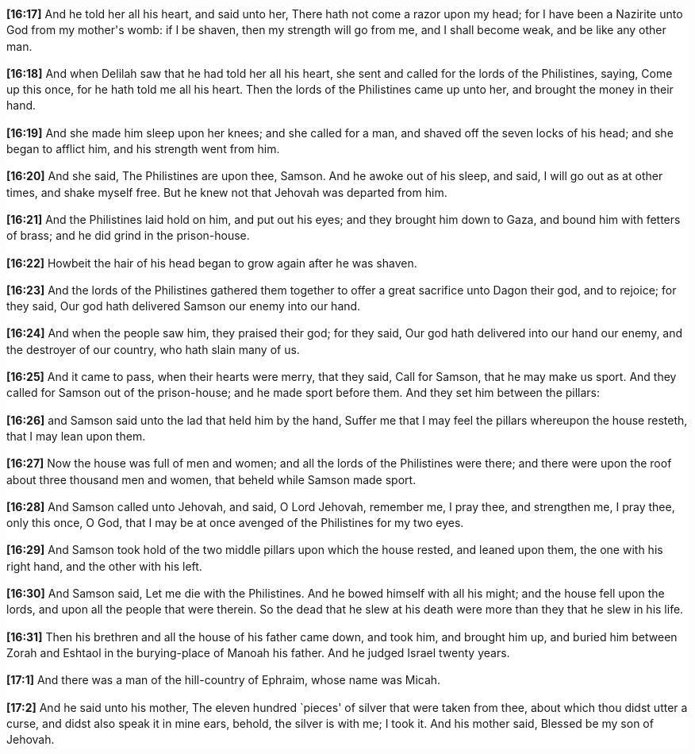 **[16:17]** And he told her all his heart, and said unto her, There hath not come a razor upon my head; for I have been a Nazirite unto God from my mother's womb: if I be shaven, then my strength will go from me, and I shall become weak, and be like any other man.

**[16:18]** And when Delilah saw that he had told her all his heart, she sent and called for the lords of the Philistines, saying, Come up this once, for he hath told me all his heart. Then the lords of the Philistines came up unto her, and brought the money in their hand.

**[16:19]** And she made him sleep upon her knees; and she called for a man, and shaved off the seven locks of his head; and she began to afflict him, and his strength went from him.

**[16:20]** And she said, The Philistines are upon thee, Samson. And he awoke out of his sleep, and said, I will go out as at other times, and shake myself free. But he knew not that Jehovah was departed from him.

**[16:21]** And the Philistines laid hold on him, and put out his eyes; and they brought him down to Gaza, and bound him with fetters of brass; and he did grind in the prison-house.

**[16:22]** Howbeit the hair of his head began to grow again after he was shaven.

**[16:23]** And the lords of the Philistines gathered them together to offer a great sacrifice unto Dagon their god, and to rejoice; for they said, Our god hath delivered Samson our enemy into our hand.

**[16:24]** And when the people saw him, they praised their god; for they said, Our god hath delivered into our hand our enemy, and the destroyer of our country, who hath slain many of us.

**[16:25]** And it came to pass, when their hearts were merry, that they said, Call for Samson, that he may make us sport. And they called for Samson out of the prison-house; and he made sport before them. And they set him between the pillars:

**[16:26]** and Samson said unto the lad that held him by the hand, Suffer me that I may feel the pillars whereupon the house resteth, that I may lean upon them.

**[16:27]** Now the house was full of men and women; and all the lords of the Philistines were there; and there were upon the roof about three thousand men and women, that beheld while Samson made sport.

**[16:28]** And Samson called unto Jehovah, and said, O Lord Jehovah, remember me, I pray thee, and strengthen me, I pray thee, only this once, O God, that I may be at once avenged of the Philistines for my two eyes.

**[16:29]** And Samson took hold of the two middle pillars upon which the house rested, and leaned upon them, the one with his right hand, and the other with his left.

**[16:30]** And Samson said, Let me die with the Philistines. And he bowed himself with all his might; and the house fell upon the lords, and upon all the people that were therein. So the dead that he slew at his death were more than they that he slew in his life.

**[16:31]** Then his brethren and all the house of his father came down, and took him, and brought him up, and buried him between Zorah and Eshtaol in the burying-place of Manoah his father. And he judged Israel twenty years.

**[17:1]** And there was a man of the hill-country of Ephraim, whose name was Micah.

**[17:2]** And he said unto his mother, The eleven hundred \`pieces' of silver that were taken from thee, about which thou didst utter a curse, and didst also speak it in mine ears, behold, the silver is with me; I took it. And his mother said, Blessed be my son of Jehovah.
